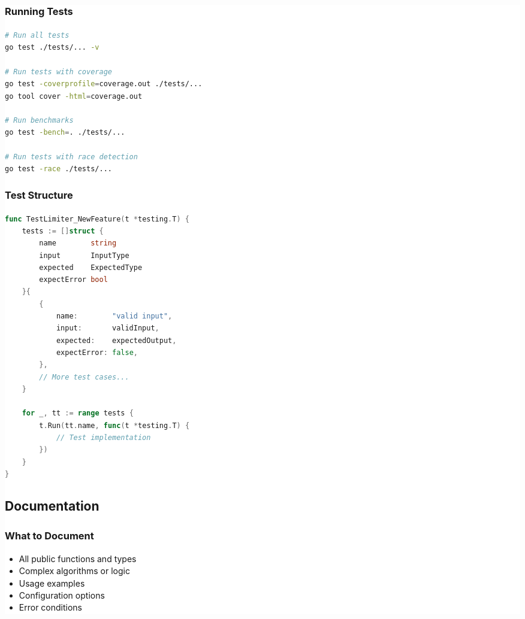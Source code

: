 ### Running Tests

```bash
# Run all tests
go test ./tests/... -v

# Run tests with coverage
go test -coverprofile=coverage.out ./tests/...
go tool cover -html=coverage.out

# Run benchmarks
go test -bench=. ./tests/...

# Run tests with race detection
go test -race ./tests/...
```

### Test Structure

```go
func TestLimiter_NewFeature(t *testing.T) {
    tests := []struct {
        name        string
        input       InputType
        expected    ExpectedType
        expectError bool
    }{
        {
            name:        "valid input",
            input:       validInput,
            expected:    expectedOutput,
            expectError: false,
        },
        // More test cases...
    }
    
    for _, tt := range tests {
        t.Run(tt.name, func(t *testing.T) {
            // Test implementation
        })
    }
}
```

## Documentation

### What to Document

- All public functions and types
- Complex algorithms or logic
- Usage examples
- Configuration options
- Error conditions
